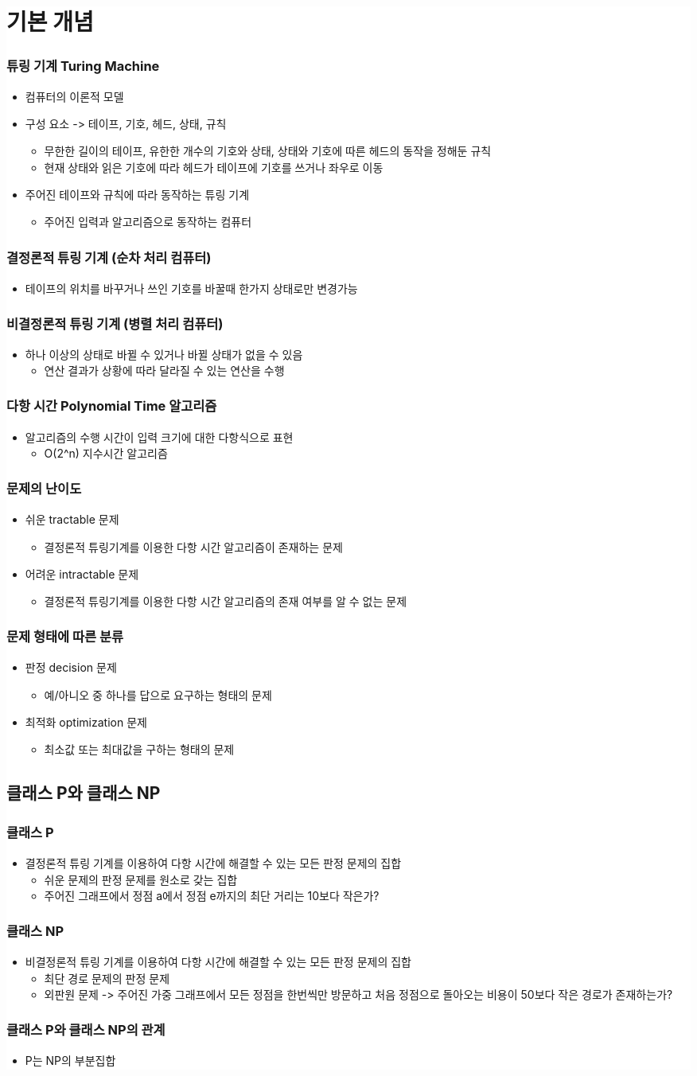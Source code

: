 # 기본 개념
### 튜링 기계 Turing Machine
- 컴퓨터의 이론적 모델

- 구성 요소 -> 테이프, 기호, 헤드, 상태, 규칙
  - 무한한 길이의 테이프, 유한한 개수의 기호와 상태, 상태와 기호에 따른 헤드의 동작을 정해둔 규칙
  - 현재 상태와 읽은 기호에 따라 헤드가 테이프에 기호를 쓰거나 좌우로 이동

- 주어진 테이프와 규칙에 따라 동작하는 튜링 기계
  - 주어진 입력과 알고리즘으로 동작하는 컴퓨터

### 결정론적 튜링 기계 (순차 처리 컴퓨터)
- 테이프의 위치를 바꾸거나 쓰인 기호를 바꿀때 한가지 상태로만 변경가능

### 비결정론적 튜링 기계 (병렬 처리 컴퓨터)
- 하나 이상의 상태로 바뀔 수 있거나 바뀔 상태가 없을 수 있음
  - 연산 결과가 상황에 따라 달라질 수 있는 연산을 수행

### 다항 시간 Polynomial Time 알고리즘
- 알고리즘의 수행 시간이 입력 크기에 대한 다항식으로 표현
  - O(2^n) 지수시간 알고리즘

### 문제의 난이도
- 쉬운 tractable 문제
  - 결정론적 튜링기계를 이용한 다항 시간 알고리즘이 존재하는 문제

- 어려운 intractable 문제
  - 결정론적 튜링기계를 이용한 다항 시간 알고리즘의 존재 여부를 알 수 없는 문제

### 문제 형태에 따른 분류
- 판정 decision 문제
  - 예/아니오 중 하나를 답으로 요구하는 형태의 문제

- 최적화 optimization 문제
  - 최소값 또는 최대값을 구하는 형태의 문제

## 클래스 P와 클래스 NP
### 클래스 P
- 결정론적 튜링 기계를 이용하여 다항 시간에 해결할 수 있는 모든 판정 문제의 집합
  - 쉬운 문제의 판정 문제를 원소로 갖는 집합
  - 주어진 그래프에서 정점 a에서 정점 e까지의 최단 거리는 10보다 작은가?

### 클래스 NP
- 비결정론적 튜링 기계를 이용하여 다항 시간에 해결할 수 있는 모든 판정 문제의 집합
  - 최단 경로 문제의 판정 문제
  - 외판원 문제 -> 주어진 가중 그래프에서 모든 정점을 한번씩만 방문하고 처음 정점으로 돌아오는 비용이 50보다 작은 경로가 존재하는가?

### 클래스 P와 클래스 NP의 관계
- P는 NP의 부분집합
